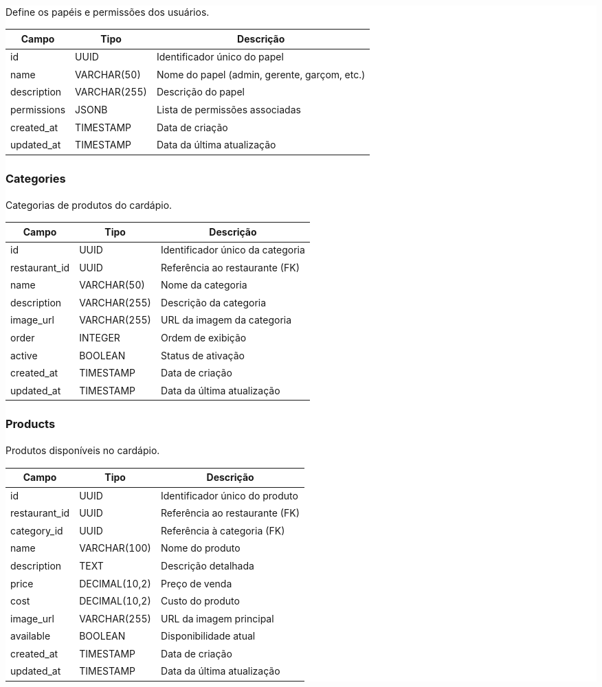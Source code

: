 Define os papéis e permissões dos usuários.

| Campo | Tipo | Descrição |
|-------|------|-----------|
| id | UUID | Identificador único do papel |
| name | VARCHAR(50) | Nome do papel (admin, gerente, garçom, etc.) |
| description | VARCHAR(255) | Descrição do papel |
| permissions | JSONB | Lista de permissões associadas |
| created_at | TIMESTAMP | Data de criação |
| updated_at | TIMESTAMP | Data da última atualização |

### Categories

Categorias de produtos do cardápio.

| Campo | Tipo | Descrição |
|-------|------|-----------|
| id | UUID | Identificador único da categoria |
| restaurant_id | UUID | Referência ao restaurante (FK) |
| name | VARCHAR(50) | Nome da categoria |
| description | VARCHAR(255) | Descrição da categoria |
| image_url | VARCHAR(255) | URL da imagem da categoria |
| order | INTEGER | Ordem de exibição |
| active | BOOLEAN | Status de ativação |
| created_at | TIMESTAMP | Data de criação |
| updated_at | TIMESTAMP | Data da última atualização |

### Products

Produtos disponíveis no cardápio.

| Campo | Tipo | Descrição |
|-------|------|-----------|
| id | UUID | Identificador único do produto |
| restaurant_id | UUID | Referência ao restaurante (FK) |
| category_id | UUID | Referência à categoria (FK) |
| name | VARCHAR(100) | Nome do produto |
| description | TEXT | Descrição detalhada |
| price | DECIMAL(10,2) | Preço de venda |
| cost | DECIMAL(10,2) | Custo do produto |
| image_url | VARCHAR(255) | URL da imagem principal |
| available | BOOLEAN | Disponibilidade atual |
| created_at | TIMESTAMP | Data de criação |
| updated_at | TIMESTAMP | Data da última atualização |
